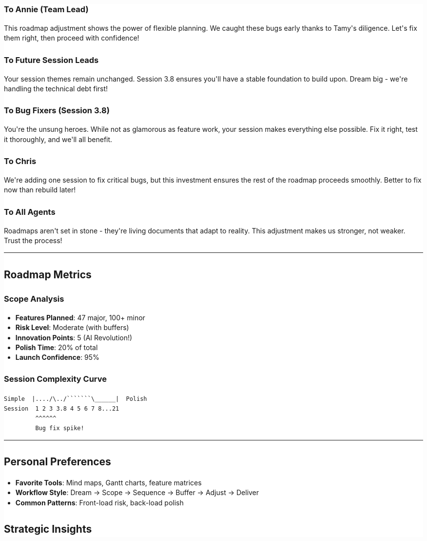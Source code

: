 ### To Annie (Team Lead)
This roadmap adjustment shows the power of flexible planning. We caught these bugs early thanks to Tamy's diligence. Let's fix them right, then proceed with confidence!

### To Future Session Leads
Your session themes remain unchanged. Session 3.8 ensures you'll have a stable foundation to build upon. Dream big - we're handling the technical debt first!

### To Bug Fixers (Session 3.8)
You're the unsung heroes. While not as glamorous as feature work, your session makes everything else possible. Fix it right, test it thoroughly, and we'll all benefit.

### To Chris
We're adding one session to fix critical bugs, but this investment ensures the rest of the roadmap proceeds smoothly. Better to fix now than rebuild later!

### To All Agents
Roadmaps aren't set in stone - they're living documents that adapt to reality. This adjustment makes us stronger, not weaker. Trust the process!

---

## Roadmap Metrics

### Scope Analysis
- **Features Planned**: 47 major, 100+ minor
- **Risk Level**: Moderate (with buffers)
- **Innovation Points**: 5 (AI Revolution!)
- **Polish Time**: 20% of total
- **Launch Confidence**: 95%

### Session Complexity Curve
```
Simple  |..../\../```````\______|  Polish
Session  1 2 3 3.8 4 5 6 7 8...21
         ^^^^^^
         Bug fix spike!
```

---

## Personal Preferences
- **Favorite Tools**: Mind maps, Gantt charts, feature matrices
- **Workflow Style**: Dream → Scope → Sequence → Buffer → Adjust → Deliver
- **Common Patterns**: Front-load risk, back-load polish

## Strategic Insights
